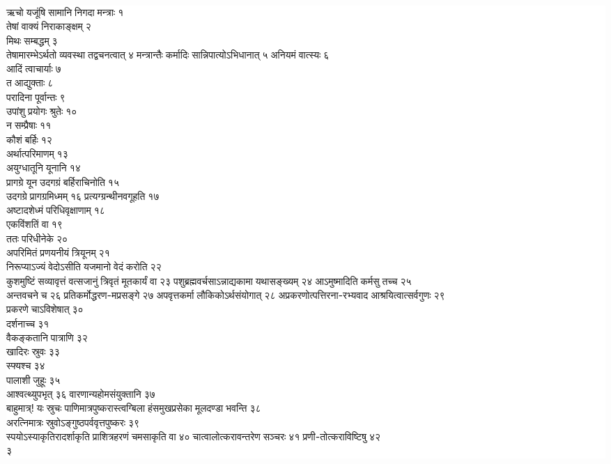  

ऋचो यजूंषि सामानि निगदा मन्त्राः १   
तेषां वाक्यं निराकाङ्क्षम् २   
मिथः
सम्बद्धम् ३   
तेषामारम्भेऽर्थतो व्यवस्था तद्वचनत्वात् ४
मन्त्रान्तैः कर्मादिः सान्निपात्योऽभिधानात् ५
अनियमं वात्स्यः ६   
आदिं त्वाचार्याः ७   
त आद्युक्ताः ८   
परादिना
पूर्वान्तः ९   
उपांशु प्रयोगः श्रुतेः १०   
न सम्प्रैषाः ११   
कौशं बर्हिः
१२   
अर्थात्परिमाणम् १३   
अयुग्धातूनि यूनानि १४   
प्रागग्रे यून उदगग्रं
बर्हिराचिनोति १५   
उदगग्रे प्रागग्रमिध्मम् १६
प्रत्यग्ग्रन्थीनवगूहति १७   
अष्टादशेध्मं
परिधिवृक्षाणाम् १८   
एकविंशतिं वा १९   
ततः परिधीनेके २०   
अपरिमितं
प्रणयनीयं त्रियूनम् २१   
निरूप्याऽज्यं वेदोऽसीति यजमानो वेदं करोति
२२   
कुशमुष्टिं सव्यावृत्तं वत्सजानुं त्रिवृतं मूतकार्यं वा २३
पशुब्रह्मवर्चसाऽन्नाद्यकामा यथासङ्ख्यम् २४
आऽमुष्मादिति कर्मसु तच्च २५   
अन्तवचने च २६
प्रतिकर्मोद्धरण-मप्रसङ्गे २७
अपवृत्तकर्मा लौकिकोऽर्थसंयोगात् २८
अप्रकरणोत्पत्तिरना-रभ्यवाद
आश्रयित्वात्सर्वगुणः २९   
प्रकरणे
चाऽविशेषात् ३०   
दर्शनाच्च ३१   
वैकङ्कतानि पात्राणि ३२   
खादिरः
स्रुवः ३३   
स्फ्यश्च ३४   
पालाशी जुहूः ३५   
आश्वत्थ्युपभृत् ३६
वारणान्यहोमसंयुक्तानि ३७   
बाहुमात्र्\! यः स्रुचः
पाणिमात्रपुष्करास्त्वग्बिला हंसमुखप्रसेका
मूलदण्डा भवन्ति ३८   
अरत्निमात्रः स्रुवोऽङ्गुष्ठपर्ववृत्तपुष्करः
३९   
स्पयोऽस्याकृतिरादर्शाकृति प्राशित्रहरणं चमसाकृति वा ४०
चात्वालोत्करावन्तरेण सञ्चरः ४१
प्रणी-तोत्कराविष्टिषु ४२   
३
